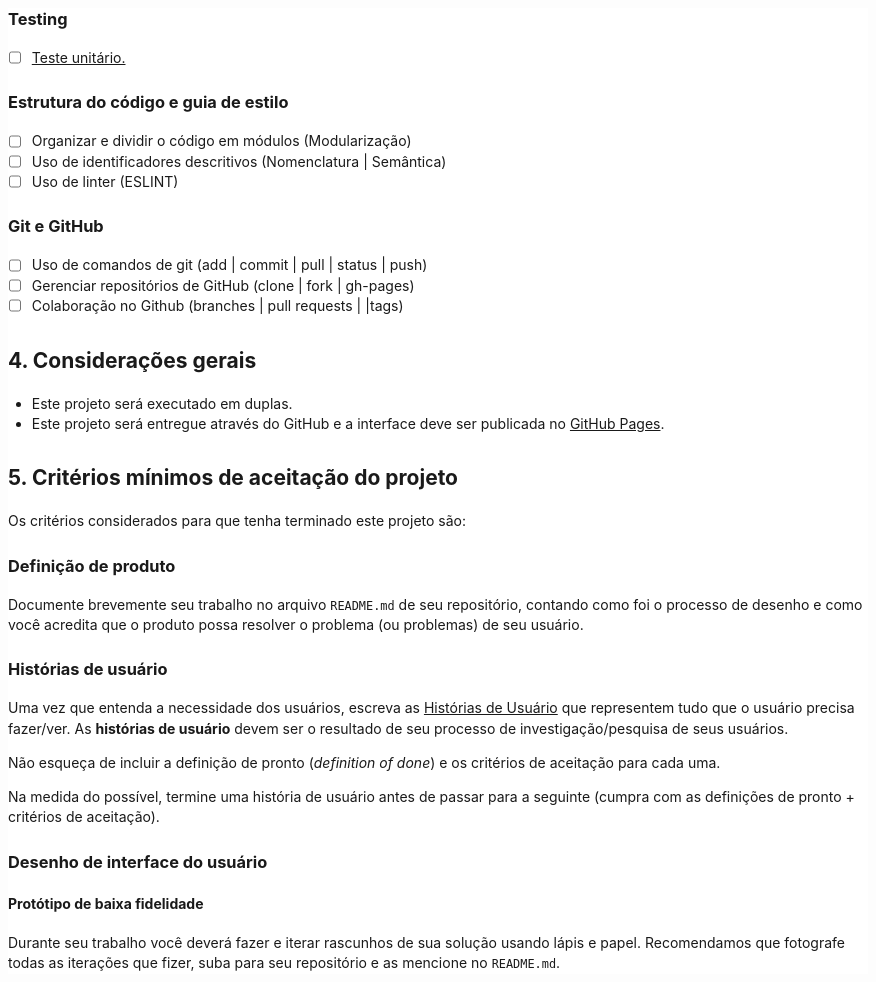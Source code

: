 ### Testing

- [ ] [Teste unitário.](https://jestjs.io/docs/pt-BR/getting-started)

### Estrutura do código e guia de estilo

- [ ] Organizar e dividir o código em módulos (Modularização)
- [ ] Uso de identificadores descritivos (Nomenclatura | Semântica)
- [ ] Uso de linter (ESLINT)

### Git e GitHub

- [ ] Uso de comandos de git (add | commit | pull | status | push)
- [ ] Gerenciar repositórios de GitHub (clone | fork | gh-pages)
- [ ] Colaboração no Github (branches | pull requests | |tags)

## 4. Considerações gerais

- Este projeto será executado em duplas.
- Este projeto será entregue através do GitHub e a interface deve ser publicada
  no [GitHub Pages](https://pages.github.com/).

## 5. Critérios mínimos de aceitação do projeto

Os critérios considerados para que tenha terminado este projeto são:

### Definição de produto

Documente brevemente seu trabalho no arquivo `README.md` de seu repositório, contando como foi o processo de desenho e como você acredita que o produto possa resolver o problema (ou problemas) de seu usuário.

### Histórias de usuário

Uma vez que entenda a necessidade dos usuários, escreva as [Histórias de Usuário](https://pt.wikipedia.org/wiki/Hist%C3%B3ria_de_usu%C3%A1rio) que representem tudo que o usuário precisa fazer/ver. As **histórias de usuário** devem ser o resultado de seu processo de investigação/pesquisa de seus usuários.

Não esqueça de incluir a definição de pronto (_definition of done_) e os critérios de aceitação para cada uma.

Na medida do possível, termine uma história de usuário antes de passar para a seguinte (cumpra com as definições de pronto + critérios de aceitação).

### Desenho de interface do usuário

#### Protótipo de baixa fidelidade

Durante seu trabalho você deverá fazer e iterar rascunhos de sua solução usando lápis e papel. Recomendamos que fotografe todas as iterações que fizer, suba para seu repositório e as mencione no `README.md`.
